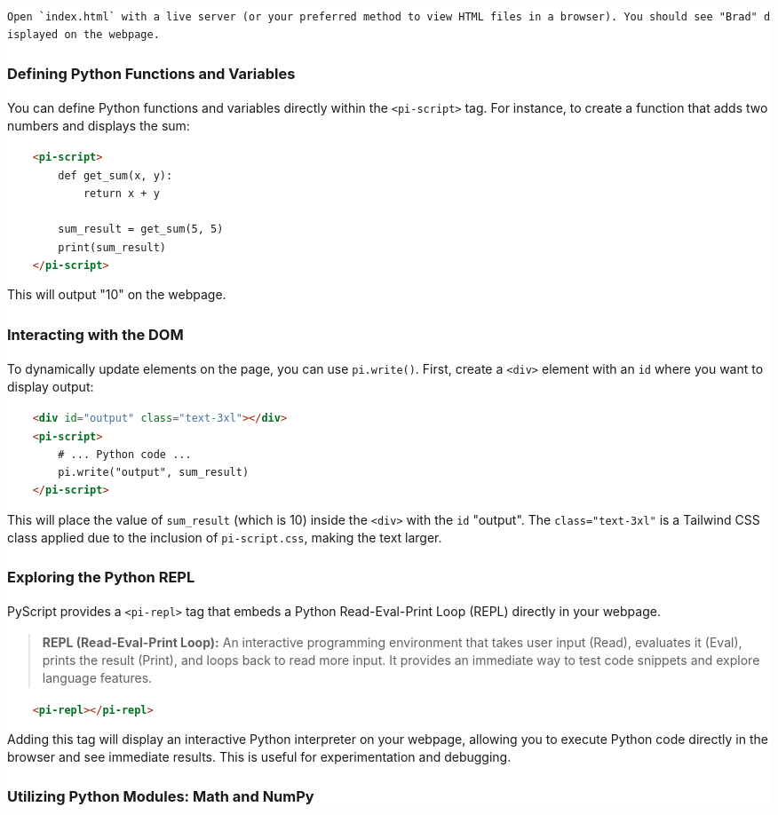     Open `index.html` with a live server (or your preferred method to view HTML files in a browser). You should see "Brad" displayed on the webpage.

### Defining Python Functions and Variables

You can define Python functions and variables directly within the `<pi-script>` tag. For instance, to create a function that adds two numbers and displays the sum:

```html
    <pi-script>
        def get_sum(x, y):
            return x + y

        sum_result = get_sum(5, 5)
        print(sum_result)
    </pi-script>
```

This will output "10" on the webpage.

### Interacting with the DOM

To dynamically update elements on the page, you can use `pi.write()`. First, create a `<div>` element with an `id` where you want to display output:

```html
    <div id="output" class="text-3xl"></div>
    <pi-script>
        # ... Python code ...
        pi.write("output", sum_result)
    </pi-script>
```

This will place the value of `sum_result` (which is 10) inside the `<div>` with the `id` "output".  The `class="text-3xl"` is a Tailwind CSS class applied due to the inclusion of `pi-script.css`, making the text larger.

### Exploring the Python REPL

PyScript provides a `<pi-repl>` tag that embeds a Python Read-Eval-Print Loop (REPL) directly in your webpage.

> **REPL (Read-Eval-Print Loop):** An interactive programming environment that takes user input (Read), evaluates it (Eval), prints the result (Print), and loops back to read more input. It provides an immediate way to test code snippets and explore language features.

```html
    <pi-repl></pi-repl>
```

Adding this tag will display an interactive Python interpreter on your webpage, allowing you to execute Python code directly in the browser and see immediate results.  This is useful for experimentation and debugging.

### Utilizing Python Modules: Math and NumPy
